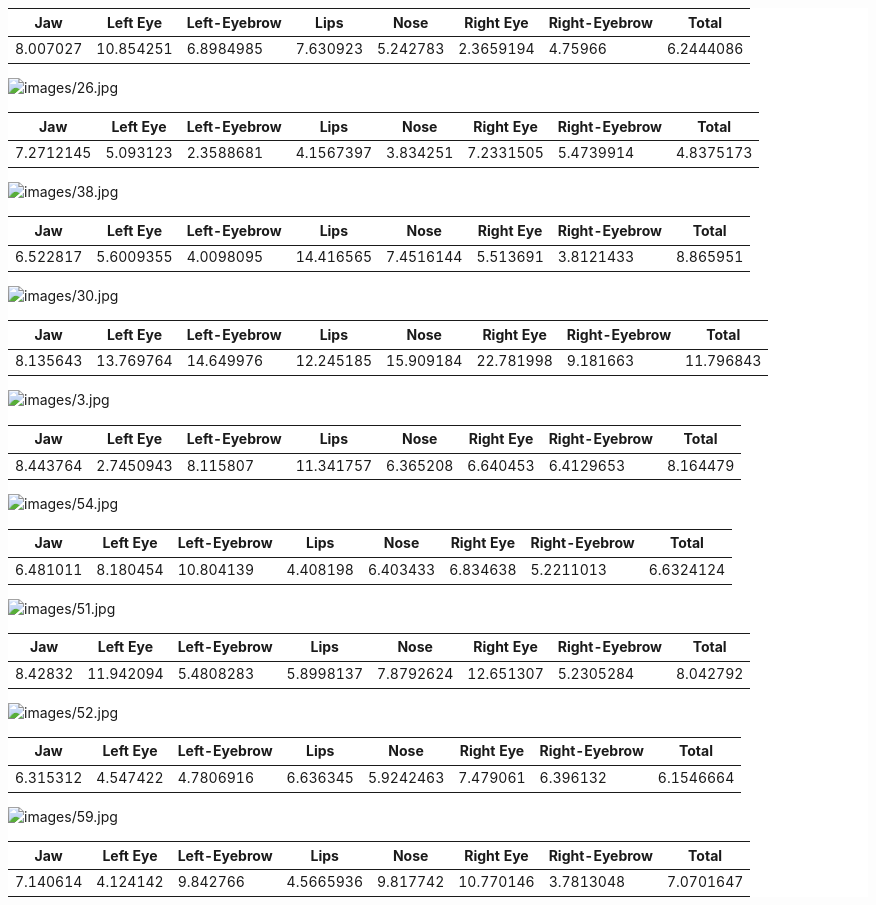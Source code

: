 | Jaw| Left Eye| Left-Eyebrow| Lips| Nose| Right Eye| Right-Eyebrow| Total| 
| ------ |------ |------ |------ |------ |------ |------ |------ |
| 8.007027 |10.854251 |6.8984985 |7.630923 |5.242783 |2.3659194 |4.75966 |6.2444086 |

<img src="images/26.jpg" alt="images/26.jpg" width="256" /> 

| Jaw| Left Eye| Left-Eyebrow| Lips| Nose| Right Eye| Right-Eyebrow| Total| 
| ------ |------ |------ |------ |------ |------ |------ |------ |
| 7.2712145 |5.093123 |2.3588681 |4.1567397 |3.834251 |7.2331505 |5.4739914 |4.8375173 |

<img src="images/38.jpg" alt="images/38.jpg" width="256" /> 

| Jaw| Left Eye| Left-Eyebrow| Lips| Nose| Right Eye| Right-Eyebrow| Total| 
| ------ |------ |------ |------ |------ |------ |------ |------ |
| 6.522817 |5.6009355 |4.0098095 |14.416565 |7.4516144 |5.513691 |3.8121433 |8.865951 |

<img src="images/30.jpg" alt="images/30.jpg" width="256" /> 

| Jaw| Left Eye| Left-Eyebrow| Lips| Nose| Right Eye| Right-Eyebrow| Total| 
| ------ |------ |------ |------ |------ |------ |------ |------ |
| 8.135643 |13.769764 |14.649976 |12.245185 |15.909184 |22.781998 |9.181663 |11.796843 |

<img src="images/3.jpg" alt="images/3.jpg" width="256" /> 

| Jaw| Left Eye| Left-Eyebrow| Lips| Nose| Right Eye| Right-Eyebrow| Total| 
| ------ |------ |------ |------ |------ |------ |------ |------ |
| 8.443764 |2.7450943 |8.115807 |11.341757 |6.365208 |6.640453 |6.4129653 |8.164479 |

<img src="images/54.jpg" alt="images/54.jpg" width="256" /> 

| Jaw| Left Eye| Left-Eyebrow| Lips| Nose| Right Eye| Right-Eyebrow| Total| 
| ------ |------ |------ |------ |------ |------ |------ |------ |
| 6.481011 |8.180454 |10.804139 |4.408198 |6.403433 |6.834638 |5.2211013 |6.6324124 |

<img src="images/51.jpg" alt="images/51.jpg" width="256" /> 

| Jaw| Left Eye| Left-Eyebrow| Lips| Nose| Right Eye| Right-Eyebrow| Total| 
| ------ |------ |------ |------ |------ |------ |------ |------ |
| 8.42832 |11.942094 |5.4808283 |5.8998137 |7.8792624 |12.651307 |5.2305284 |8.042792 |

<img src="images/52.jpg" alt="images/52.jpg" width="256" /> 

| Jaw| Left Eye| Left-Eyebrow| Lips| Nose| Right Eye| Right-Eyebrow| Total| 
| ------ |------ |------ |------ |------ |------ |------ |------ |
| 6.315312 |4.547422 |4.7806916 |6.636345 |5.9242463 |7.479061 |6.396132 |6.1546664 |

<img src="images/59.jpg" alt="images/59.jpg" width="256" /> 

| Jaw| Left Eye| Left-Eyebrow| Lips| Nose| Right Eye| Right-Eyebrow| Total| 
| ------ |------ |------ |------ |------ |------ |------ |------ |
| 7.140614 |4.124142 |9.842766 |4.5665936 |9.817742 |10.770146 |3.7813048 |7.0701647 |
